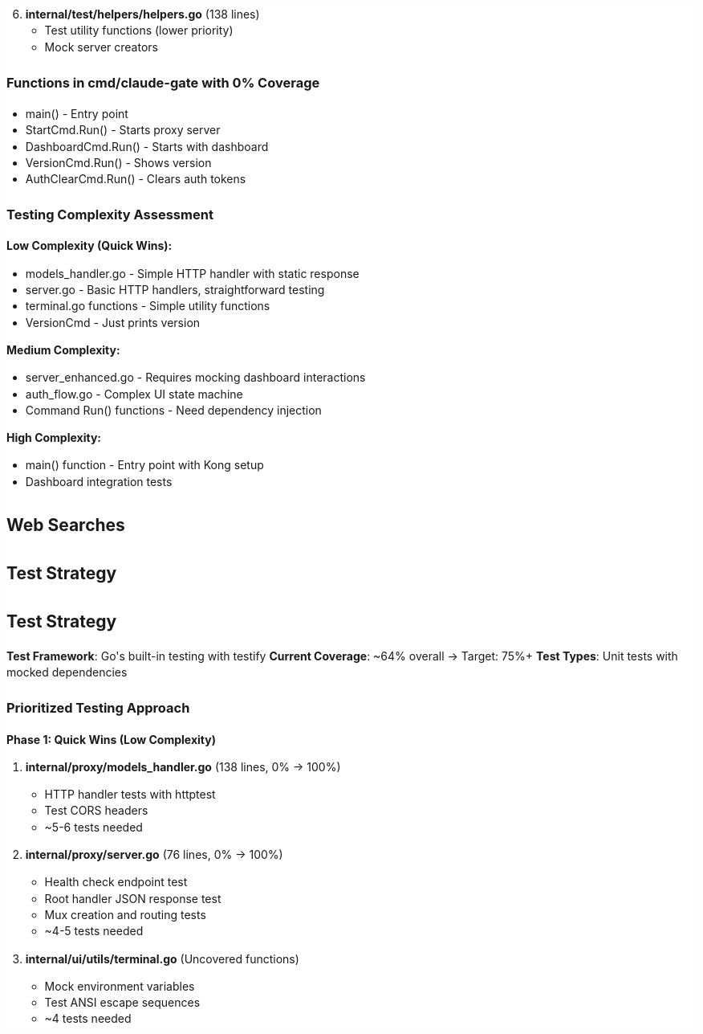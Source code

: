 6. **internal/test/helpers/helpers.go** (138 lines)
   - Test utility functions (lower priority)
   - Mock server creators

### Functions in cmd/claude-gate with 0% Coverage
- main() - Entry point
- StartCmd.Run() - Starts proxy server
- DashboardCmd.Run() - Starts with dashboard
- VersionCmd.Run() - Shows version
- AuthClearCmd.Run() - Clears auth tokens

### Testing Complexity Assessment

**Low Complexity (Quick Wins):**
- models_handler.go - Simple HTTP handler with static response
- server.go - Basic HTTP handlers, straightforward testing
- terminal.go functions - Simple utility functions
- VersionCmd - Just prints version

**Medium Complexity:**
- server_enhanced.go - Requires mocking dashboard interactions
- auth_flow.go - Complex UI state machine
- Command Run() functions - Need dependency injection

**High Complexity:**
- main() function - Entry point with Kong setup
- Dashboard integration tests
## Web Searches

## Test Strategy
## Test Strategy

**Test Framework**: Go's built-in testing with testify
**Current Coverage**: ~64% overall → Target: 75%+
**Test Types**: Unit tests with mocked dependencies

### Prioritized Testing Approach

**Phase 1: Quick Wins (Low Complexity)**
1. **internal/proxy/models_handler.go** (138 lines, 0% → 100%)
   - HTTP handler tests with httptest
   - Test CORS headers
   - ~5-6 tests needed

2. **internal/proxy/server.go** (76 lines, 0% → 100%)
   - Health check endpoint test
   - Root handler JSON response test
   - Mux creation and routing tests
   - ~4-5 tests needed

3. **internal/ui/utils/terminal.go** (Uncovered functions)
   - Mock environment variables
   - Test ANSI escape sequences
   - ~4 tests needed
